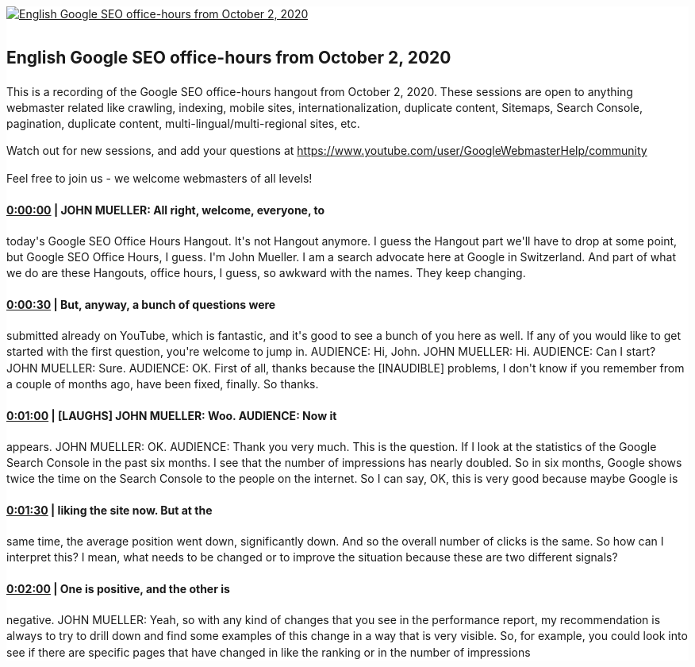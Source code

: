 [![English Google SEO office-hours from October 2, 2020](https://i.ytimg.com/vi/0IsNwzikTPM/hqdefault.jpg)](https://www.youtube.com/watch?v=0IsNwzikTPM)

## English Google SEO office-hours from October 2, 2020

This is a recording of the Google SEO office-hours hangout from October 2, 2020. These sessions are open to anything webmaster related like crawling, indexing, mobile sites, internationalization, duplicate content, Sitemaps, Search Console, pagination, duplicate content, multi-lingual/multi-regional sites, etc. 



Watch out for new sessions, and add your questions at https://www.youtube.com/user/GoogleWebmasterHelp/community



Feel free to join us - we welcome webmasters of all levels!



#### [0:00:00](https://www.youtube.com/watch?v=0IsNwzikTPM&t=0) |  JOHN MUELLER: All right, welcome, everyone, to

today's Google SEO Office Hours Hangout. It's not Hangout anymore. I guess the Hangout part we'll have to drop at some point, but Google SEO Office Hours, I guess. I'm John Mueller. I am a search advocate here at Google in Switzerland. And part of what we do are these Hangouts, office hours, I guess, so awkward with the names. They keep changing.  

#### [0:00:30](https://www.youtube.com/watch?v=0IsNwzikTPM&t=30) |  But, anyway, a bunch of questions were

submitted already on YouTube, which is fantastic, and it's good to see a bunch of you here as well. If any of you would like to get started with the first question, you're welcome to jump in. AUDIENCE: Hi, John. JOHN MUELLER: Hi. AUDIENCE: Can I start? JOHN MUELLER: Sure. AUDIENCE: OK. First of all, thanks because the [INAUDIBLE] problems, I don't know if you remember from a couple of months ago, have been fixed, finally. So thanks.  

#### [0:01:00](https://www.youtube.com/watch?v=0IsNwzikTPM&t=60) |  [LAUGHS] JOHN MUELLER: Woo. AUDIENCE: Now it

appears. JOHN MUELLER: OK. AUDIENCE: Thank you very much. This is the question. If I look at the statistics of the Google Search Console in the past six months. I see that the number of impressions has nearly doubled. So in six months, Google shows twice the time on the Search Console to the people on the internet. So I can say, OK, this is very good because maybe Google is  

#### [0:01:30](https://www.youtube.com/watch?v=0IsNwzikTPM&t=90) |  liking the site now. But at the

same time, the average position went down, significantly down. And so the overall number of clicks is the same. So how can I interpret this? I mean, what needs to be changed or to improve the situation because these are two different signals?  

#### [0:02:00](https://www.youtube.com/watch?v=0IsNwzikTPM&t=120) |  One is positive, and the other is

negative. JOHN MUELLER: Yeah, so with any kind of changes that you see in the performance report, my recommendation is always to try to drill down and find some examples of this change in a way that is very visible. So, for example, you could look into see if there are specific pages that have changed in like the ranking or in the number of impressions  
